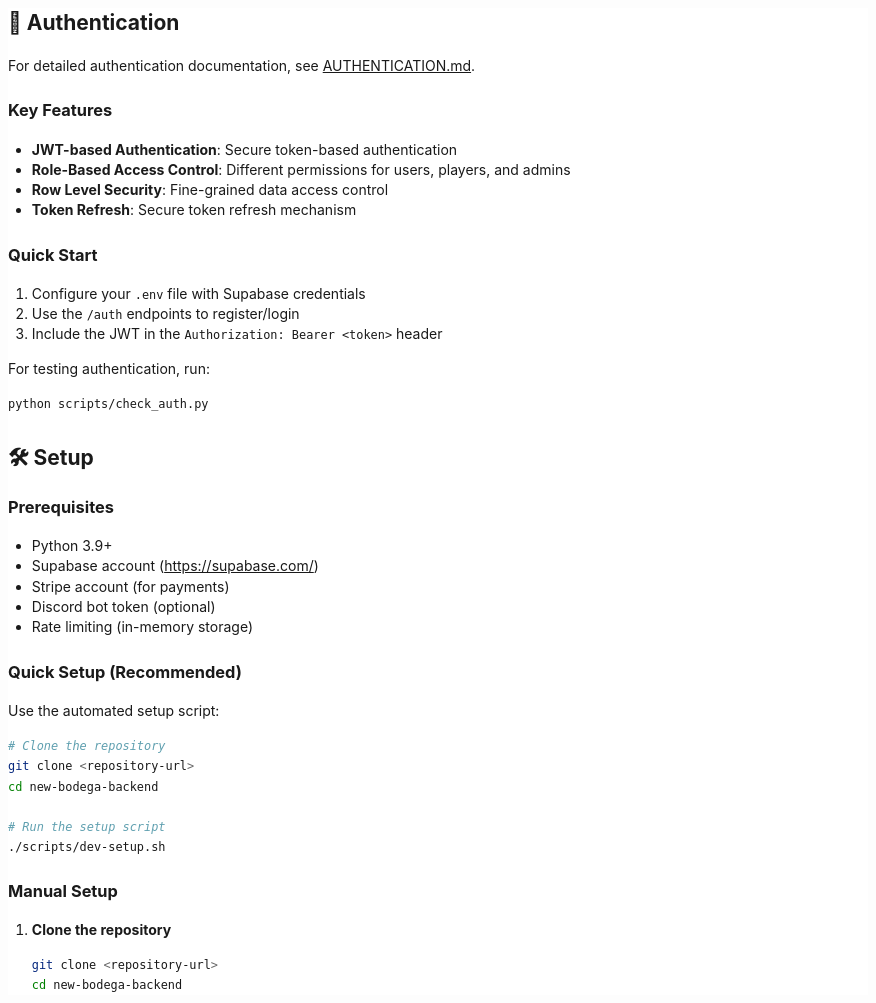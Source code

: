 ## 🔐 Authentication

For detailed authentication documentation, see [AUTHENTICATION.md](docs/AUTHENTICATION.md).

### Key Features

- **JWT-based Authentication**: Secure token-based authentication
- **Role-Based Access Control**: Different permissions for users, players, and admins
- **Row Level Security**: Fine-grained data access control
- **Token Refresh**: Secure token refresh mechanism

### Quick Start

1. Configure your `.env` file with Supabase credentials
2. Use the `/auth` endpoints to register/login
3. Include the JWT in the `Authorization: Bearer <token>` header

For testing authentication, run:

```bash
python scripts/check_auth.py
```

## 🛠️ Setup

### Prerequisites

- Python 3.9+
- Supabase account (<https://supabase.com/>)
- Stripe account (for payments)
- Discord bot token (optional)
- Rate limiting (in-memory storage)

### Quick Setup (Recommended)

Use the automated setup script:

```bash
# Clone the repository
git clone <repository-url>
cd new-bodega-backend

# Run the setup script
./scripts/dev-setup.sh
```

### Manual Setup

1. **Clone the repository**

   ```bash
   git clone <repository-url>
   cd new-bodega-backend
   ```
